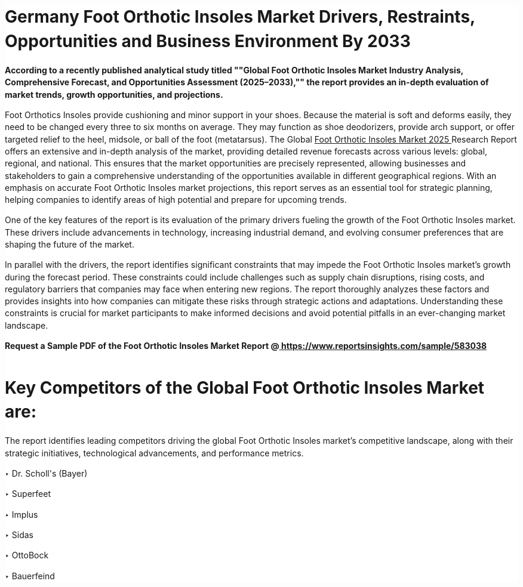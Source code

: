 # Germany Foot Orthotic Insoles Market Drivers, Restraints, Opportunities and Business Environment By 2033

<strong>According to a recently published analytical study titled ""Global Foot Orthotic Insoles Market Industry Analysis, Comprehensive Forecast, and Opportunities Assessment (2025–2033),"" the report provides an in-depth evaluation of market trends, growth opportunities, and projections.</strong>

Foot Orthotics Insoles provide cushioning and minor support in your shoes. Because the material is soft and deforms easily, they need to be changed every three to six months on average. They may function as shoe deodorizers, provide arch support, or offer targeted relief to the heel, midsole, or ball of the foot (metatarsus). The Global <a href=https://www.reportsinsights.com/sample/583038>Foot Orthotic Insoles Market 2025 </a> Research Report offers an extensive and in-depth analysis of the market, providing detailed revenue forecasts across various levels: global, regional, and national. This ensures that the market opportunities are precisely represented, allowing businesses and stakeholders to gain a comprehensive understanding of the opportunities available in different geographical regions. With an emphasis on accurate Foot Orthotic Insoles market projections, this report serves as an essential tool for strategic planning, helping companies to identify areas of high potential and prepare for upcoming trends.

One of the key features of the report is its evaluation of the primary drivers fueling the growth of the Foot Orthotic Insoles market. These drivers include advancements in technology, increasing industrial demand, and evolving consumer preferences that are shaping the future of the market. 

In parallel with the drivers, the report identifies significant constraints that may impede the Foot Orthotic Insoles market’s growth during the forecast period. These constraints could include challenges such as supply chain disruptions, rising costs, and regulatory barriers that companies may face when entering new regions. The report thoroughly analyzes these factors and provides insights into how companies can mitigate these risks through strategic actions and adaptations. Understanding these constraints is crucial for market participants to make informed decisions and avoid potential pitfalls in an ever-changing market landscape.

<strong>Request a Sample PDF of the Foot Orthotic Insoles Market Report </strong><strong>@<a href=https://www.reportsinsights.com/sample/583038> https://www.reportsinsights.com/sample/583038</a></strong></font>

# <strong>Key Competitors of the Global Foot Orthotic Insoles Market are:</strong>

The report identifies leading competitors driving the global Foot Orthotic Insoles market’s competitive landscape, along with their strategic initiatives, technological advancements, and performance metrics.

‣ Dr. Scholl's (Bayer)

‣ Superfeet

‣ Implus

‣ Sidas

‣ OttoBock

‣ Bauerfeind
